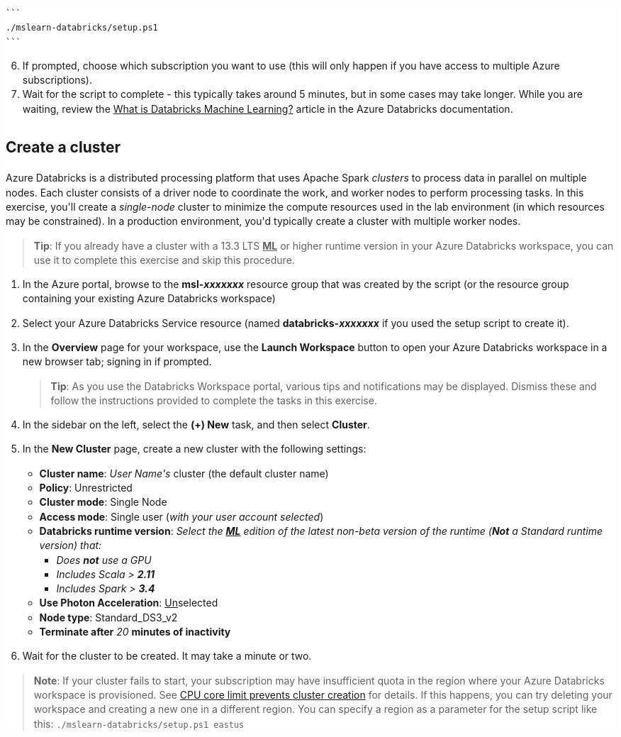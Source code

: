     ```
    ./mslearn-databricks/setup.ps1
    ```

6. If prompted, choose which subscription you want to use (this will only happen if you have access to multiple Azure subscriptions).
7. Wait for the script to complete - this typically takes around 5 minutes, but in some cases may take longer. While you are waiting, review the [What is Databricks Machine Learning?](https://learn.microsoft.com/azure/databricks/machine-learning/) article in the Azure Databricks documentation.

## Create a cluster

Azure Databricks is a distributed processing platform that uses Apache Spark *clusters* to process data in parallel on multiple nodes. Each cluster consists of a driver node to coordinate the work, and worker nodes to perform processing tasks. In this exercise, you'll create a *single-node* cluster to minimize the compute resources used in the lab environment (in which resources may be constrained). In a production environment, you'd typically create a cluster with multiple worker nodes.

> **Tip**: If you already have a cluster with a 13.3 LTS **<u>ML</u>** or higher runtime version in your Azure Databricks workspace, you can use it to complete this exercise and skip this procedure.

1. In the Azure portal, browse to the **msl-*xxxxxxx*** resource group that was created by the script (or the resource group containing your existing Azure Databricks workspace)
1. Select your Azure Databricks Service resource (named **databricks-*xxxxxxx*** if you used the setup script to create it).
1. In the **Overview** page for your workspace, use the **Launch Workspace** button to open your Azure Databricks workspace in a new browser tab; signing in if prompted.

    > **Tip**: As you use the Databricks Workspace portal, various tips and notifications may be displayed. Dismiss these and follow the instructions provided to complete the tasks in this exercise.

1. In the sidebar on the left, select the **(+) New** task, and then select **Cluster**.
1. In the **New Cluster** page, create a new cluster with the following settings:
    - **Cluster name**: *User Name's* cluster (the default cluster name)
    - **Policy**: Unrestricted
    - **Cluster mode**: Single Node
    - **Access mode**: Single user (*with your user account selected*)
    - **Databricks runtime version**: *Select the **<u>ML</u>** edition of the latest non-beta version of the runtime (**Not** a Standard runtime version) that:*
        - *Does **not** use a GPU*
        - *Includes Scala > **2.11***
        - *Includes Spark > **3.4***
    - **Use Photon Acceleration**: <u>Un</u>selected
    - **Node type**: Standard_DS3_v2
    - **Terminate after** *20* **minutes of inactivity**

1. Wait for the cluster to be created. It may take a minute or two.

> **Note**: If your cluster fails to start, your subscription may have insufficient quota in the region where your Azure Databricks workspace is provisioned. See [CPU core limit prevents cluster creation](https://docs.microsoft.com/azure/databricks/kb/clusters/azure-core-limit) for details. If this happens, you can try deleting your workspace and creating a new one in a different region. You can specify a region as a parameter for the setup script like this: `./mslearn-databricks/setup.ps1 eastus`

